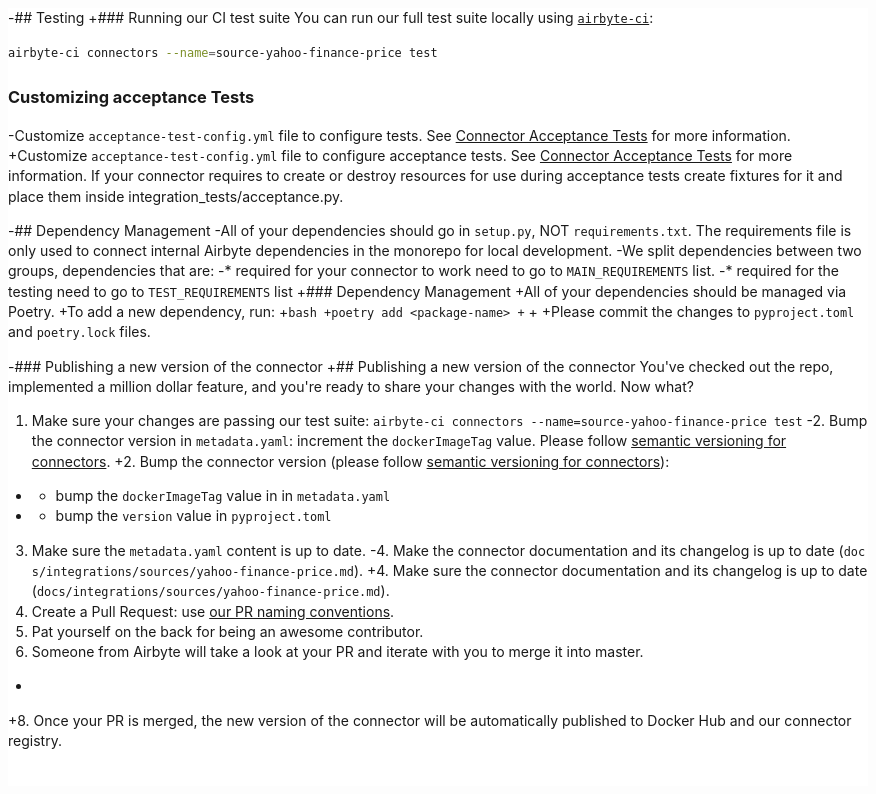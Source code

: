 -## Testing
+### Running our CI test suite
 You can run our full test suite locally using [`airbyte-ci`](https://github.com/airbytehq/airbyte/blob/master/airbyte-ci/connectors/pipelines/README.md):
 ```bash
 airbyte-ci connectors --name=source-yahoo-finance-price test
 ```
 
 ### Customizing acceptance Tests
-Customize `acceptance-test-config.yml` file to configure tests. See [Connector Acceptance Tests](https://docs.airbyte.com/connector-development/testing-connectors/connector-acceptance-tests-reference) for more information.
+Customize `acceptance-test-config.yml` file to configure acceptance tests. See [Connector Acceptance Tests](https://docs.airbyte.com/connector-development/testing-connectors/connector-acceptance-tests-reference) for more information.
 If your connector requires to create or destroy resources for use during acceptance tests create fixtures for it and place them inside integration_tests/acceptance.py.
 
-## Dependency Management
-All of your dependencies should go in `setup.py`, NOT `requirements.txt`. The requirements file is only used to connect internal Airbyte dependencies in the monorepo for local development.
-We split dependencies between two groups, dependencies that are:
-* required for your connector to work need to go to `MAIN_REQUIREMENTS` list.
-* required for the testing need to go to `TEST_REQUIREMENTS` list
+### Dependency Management
+All of your dependencies should be managed via Poetry. 
+To add a new dependency, run:
+```bash
+poetry add <package-name>
+```
+
+Please commit the changes to `pyproject.toml` and `poetry.lock` files.
 
-### Publishing a new version of the connector
+## Publishing a new version of the connector
 You've checked out the repo, implemented a million dollar feature, and you're ready to share your changes with the world. Now what?
 1. Make sure your changes are passing our test suite: `airbyte-ci connectors --name=source-yahoo-finance-price test`
-2. Bump the connector version in `metadata.yaml`: increment the `dockerImageTag` value. Please follow [semantic versioning for connectors](https://docs.airbyte.com/contributing-to-airbyte/resources/pull-requests-handbook/#semantic-versioning-for-connectors).
+2. Bump the connector version (please follow [semantic versioning for connectors](https://docs.airbyte.com/contributing-to-airbyte/resources/pull-requests-handbook/#semantic-versioning-for-connectors)): 
+    - bump the `dockerImageTag` value in in `metadata.yaml`
+    - bump the `version` value in `pyproject.toml`
 3. Make sure the `metadata.yaml` content is up to date.
-4. Make the connector documentation and its changelog is up to date (`docs/integrations/sources/yahoo-finance-price.md`).
+4. Make sure the connector documentation and its changelog is up to date (`docs/integrations/sources/yahoo-finance-price.md`).
 5. Create a Pull Request: use [our PR naming conventions](https://docs.airbyte.com/contributing-to-airbyte/resources/pull-requests-handbook/#pull-request-title-convention).
 6. Pat yourself on the back for being an awesome contributor.
 7. Someone from Airbyte will take a look at your PR and iterate with you to merge it into master.
-
+8. Once your PR is merged, the new version of the connector will be automatically published to Docker Hub and our connector registry.
```

